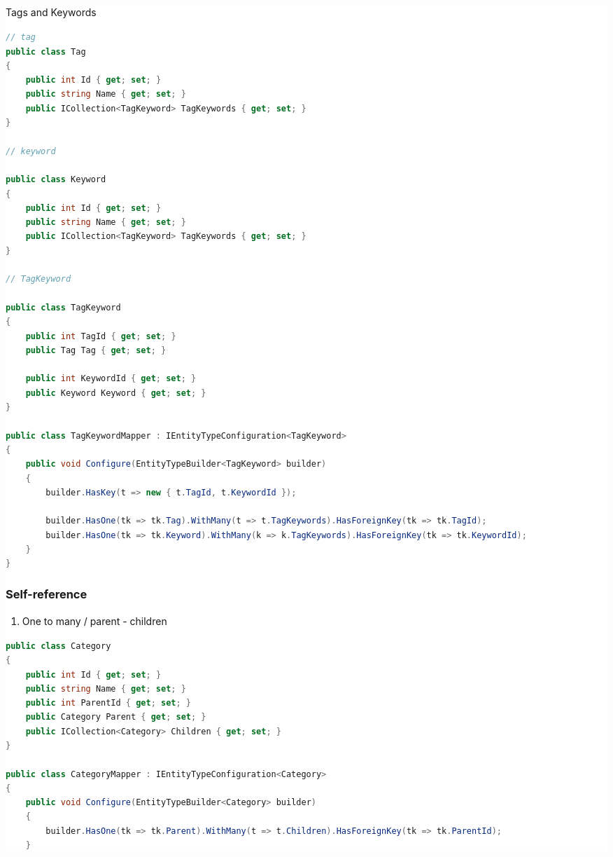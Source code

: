 Tags and Keywords

```cs
// tag
public class Tag
{
    public int Id { get; set; }
    public string Name { get; set; }
    public ICollection<TagKeyword> TagKeywords { get; set; }
}

// keyword

public class Keyword
{
    public int Id { get; set; }
    public string Name { get; set; }
    public ICollection<TagKeyword> TagKeywords { get; set; }
}

// TagKeyword

public class TagKeyword
{
    public int TagId { get; set; }
    public Tag Tag { get; set; }

    public int KeywordId { get; set; }
    public Keyword Keyword { get; set; }    
}

public class TagKeywordMapper : IEntityTypeConfiguration<TagKeyword>
{
    public void Configure(EntityTypeBuilder<TagKeyword> builder)
    {
        builder.HasKey(t => new { t.TagId, t.KeywordId });

        builder.HasOne(tk => tk.Tag).WithMany(t => t.TagKeywords).HasForeignKey(tk => tk.TagId);
        builder.HasOne(tk => tk.Keyword).WithMany(k => k.TagKeywords).HasForeignKey(tk => tk.KeywordId);
    }
}

```

### Self-reference 

1. One to many / parent - children 

```cs
public class Category
{
    public int Id { get; set; }
    public string Name { get; set; }
    public int ParentId { get; set; }
    public Category Parent { get; set; }
    public ICollection<Category> Children { get; set; }
}

public class CategoryMapper : IEntityTypeConfiguration<Category>
{
    public void Configure(EntityTypeBuilder<Category> builder)
    {
        builder.HasOne(tk => tk.Parent).WithMany(t => t.Children).HasForeignKey(tk => tk.ParentId);
    }
```